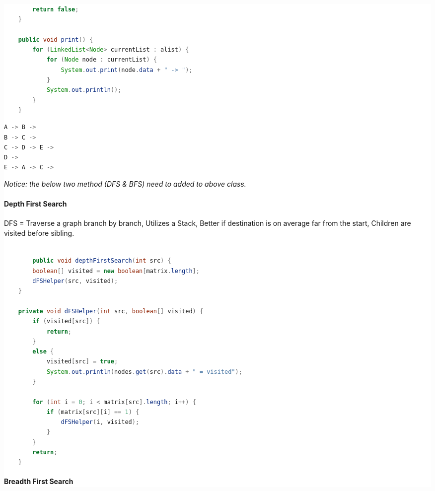 ```java
        return false;
    }

    public void print() {
        for (LinkedList<Node> currentList : alist) {
            for (Node node : currentList) {
                System.out.print(node.data + " -> ");
            }
            System.out.println();
        }
    }
```

```java
A -> B -> 
B -> C -> 
C -> D -> E -> 
D -> 
E -> A -> C -> 
```

*Notice: the below two method (DFS & BFS) need to added to above class.*

#### Depth First Search

DFS = Traverse a graph branch by branch, Utilizes a Stack, Better if destination is on average far from the start, Children are visited before sibling.

```java

		public void depthFirstSearch(int src) {
        boolean[] visited = new boolean[matrix.length];
        dFSHelper(src, visited);
    }

    private void dFSHelper(int src, boolean[] visited) {
        if (visited[src]) {
            return;
        }
        else {
            visited[src] = true;
            System.out.println(nodes.get(src).data + " = visited");
        }

        for (int i = 0; i < matrix[src].length; i++) {
            if (matrix[src][i] == 1) {
                dFSHelper(i, visited);
            }
        }
        return;
    }
```

#### Breadth First Search
